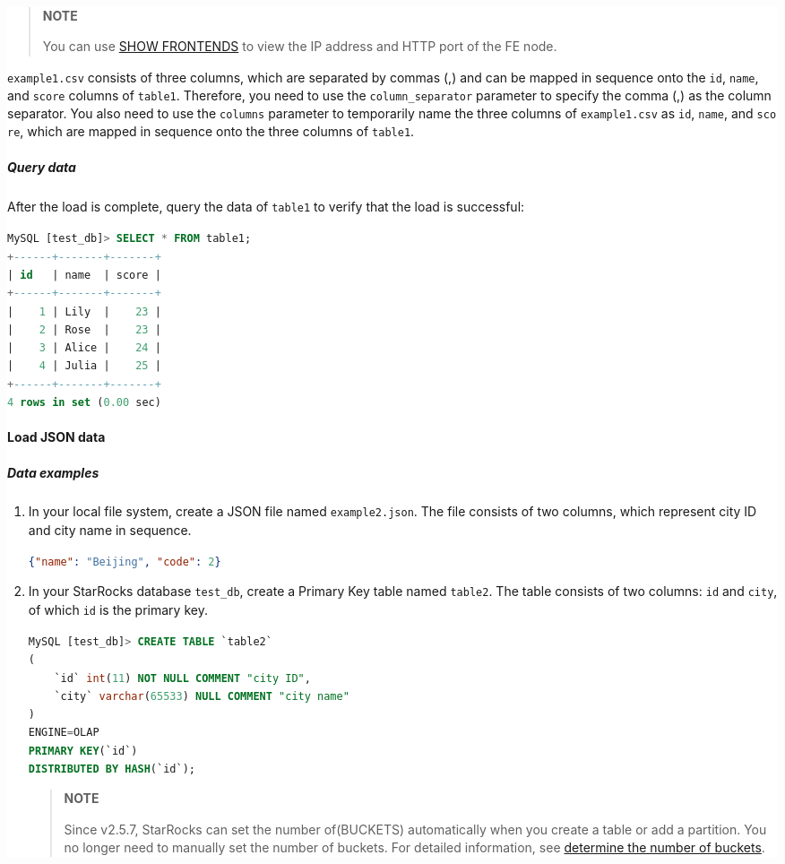 > **NOTE**
>
> You can use [SHOW FRONTENDS](../sql-reference/sql-statements/Administration/SHOW%20FRONTENDS.md) to view the IP address and HTTP port of the FE node.

`example1.csv` consists of three columns, which are separated by commas (,) and can be mapped in sequence onto the `id`, `name`, and `score` columns of `table1`. Therefore, you need to use the `column_separator` parameter to specify the comma (,) as the column separator. You also need to use the `columns` parameter to temporarily name the three columns of `example1.csv` as `id`, `name`, and `score`, which are mapped in sequence onto the three columns of `table1`.

##### Query data

After the load is complete, query the data of `table1` to verify that the load is successful:

```SQL
MySQL [test_db]> SELECT * FROM table1;
+------+-------+-------+
| id   | name  | score |
+------+-------+-------+
|    1 | Lily  |    23 |
|    2 | Rose  |    23 |
|    3 | Alice |    24 |
|    4 | Julia |    25 |
+------+-------+-------+
4 rows in set (0.00 sec)
```

#### Load JSON data

##### Data examples

1. In your local file system, create a JSON file named `example2.json`. The file consists of two columns, which represent city ID and city name in sequence.

   ```JSON
   {"name": "Beijing", "code": 2}
   ```

2. In your StarRocks database `test_db`, create a Primary Key table named `table2`. The table consists of two columns: `id` and `city`, of which `id` is the primary key.

   ```SQL
   MySQL [test_db]> CREATE TABLE `table2`
   (
       `id` int(11) NOT NULL COMMENT "city ID",
       `city` varchar(65533) NULL COMMENT "city name"
   )
   ENGINE=OLAP
   PRIMARY KEY(`id`)
   DISTRIBUTED BY HASH(`id`);
   ```

   > **NOTE**
   >
   > Since v2.5.7, StarRocks can set the number of(BUCKETS) automatically when you create a table or add a partition. You no longer need to manually set the number of buckets. For detailed information, see [determine the number of buckets](../table_design/Data_distribution.md#determine-the-number-of-buckets).
